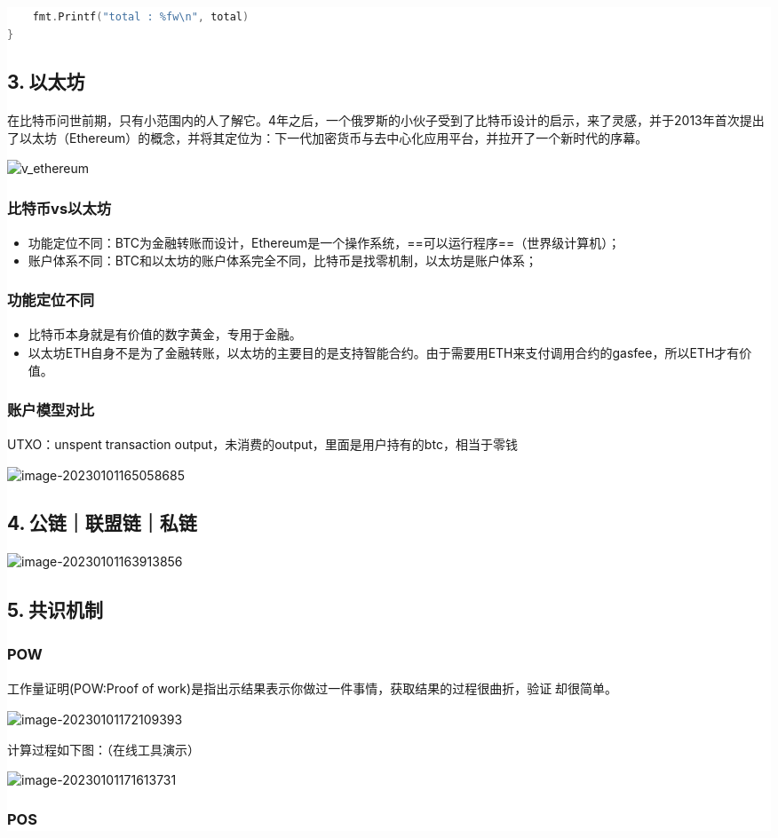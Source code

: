 ```go
	fmt.Printf("total : %fw\n", total)
}
```



## 3. 以太坊

在比特币问世前期，只有小范围内的人了解它。4年之后，一个俄罗斯的小伙子受到了比特币设计的启示，来了灵感，并于2013年首次提出了以太坊（Ethereum）的概念，并将其定位为：下一代加密货币与去中心化应用平台，并拉开了一个新时代的序幕。

![v_ethereum](https://duke-typora.s3.ap-southeast-1.amazonaws.com/uPic/v_ethereum.png)



### 比特币vs以太坊

- 功能定位不同：BTC为金融转账而设计，Ethereum是一个操作系统，==可以运行程序==（世界级计算机）；
- 账户体系不同：BTC和以太坊的账户体系完全不同，比特币是找零机制，以太坊是账户体系；

### 功能定位不同

- 比特币本身就是有价值的数字黄金，专用于金融。
- 以太坊ETH自身不是为了金融转账，以太坊的主要目的是支持智能合约。由于需要用ETH来支付调用合约的gasfee，所以ETH才有价值。

### 账户模型对比

UTXO：unspent transaction output，未消费的output，里面是用户持有的btc，相当于零钱

![image-20230101165058685](https://duke-typora.s3.ap-southeast-1.amazonaws.com/uPic/image-20230101165058685.png)



## 4. 公链｜联盟链｜私链

![image-20230101163913856](https://duke-typora.s3.ap-southeast-1.amazonaws.com/uPic/image-20230101163913856.png)

## 5. 共识机制

### POW

工作量证明(POW:Proof of work)是指出示结果表示你做过一件事情，获取结果的过程很曲折，验证 却很简单。

![image-20230101172109393](https://duke-typora.s3.ap-southeast-1.amazonaws.com/uPic/image-20230101172109393.png)

计算过程如下图：（在线工具演示）

![image-20230101171613731](https://duke-typora.s3.ap-southeast-1.amazonaws.com/uPic/image-20230101171613731.png)



### POS
